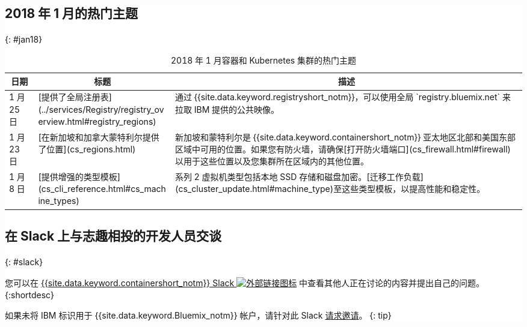 ## 2018 年 1 月的热门主题
{: #jan18}

<table summary="此表显示热门主题。各行都应从左到右阅读，其中第一列是日期，第二列是功能标题，第三列是描述。">
<caption>2018 年 1 月容器和 Kubernetes 集群的热门主题</caption>
<thead>
<th>日期</th>
<th>标题</th>
<th>描述</th>
</thead>
<tbody>
<td>1 月 25 日</td>
<td>[提供了全局注册表](../services/Registry/registry_overview.html#registry_regions)</td>
<td>通过 {{site.data.keyword.registryshort_notm}}，可以使用全局 `registry.bluemix.net` 来拉取 IBM 提供的公共映像。</td>
</tr>
<tr>
<td>1 月 23 日</td>
<td>[在新加坡和加拿大蒙特利尔提供了位置](cs_regions.html)</td>
<td>新加坡和蒙特利尔是 {{site.data.keyword.containershort_notm}} 亚太地区北部和美国东部区域中可用的位置。如果您有防火墙，请确保[打开防火墙端口](cs_firewall.html#firewall)以用于这些位置以及您集群所在区域内的其他位置。</td>
</tr>
<tr>
<td>1 月 8 日</td>
<td>[提供增强的类型模板](cs_cli_reference.html#cs_machine_types)</td>
<td>系列 2 虚拟机类型包括本地 SSD 存储和磁盘加密。[迁移工作负载](cs_cluster_update.html#machine_type)至这些类型模板，以提高性能和稳定性。</td>
</tr>
</tbody></table>

## 在 Slack 上与志趣相投的开发人员交谈
{: #slack}

您可以在 [{{site.data.keyword.containershort_notm}} Slack ![外部链接图标](../icons/launch-glyph.svg "外部链接图标")](https://ibm-container-service.slack.com) 中查看其他人正在讨论的内容并提出自己的问题。
{:shortdesc}

如果未将 IBM 标识用于 {{site.data.keyword.Bluemix_notm}} 帐户，请针对此 Slack [请求邀请](https://bxcs-slack-invite.mybluemix.net/)。
{: tip}

